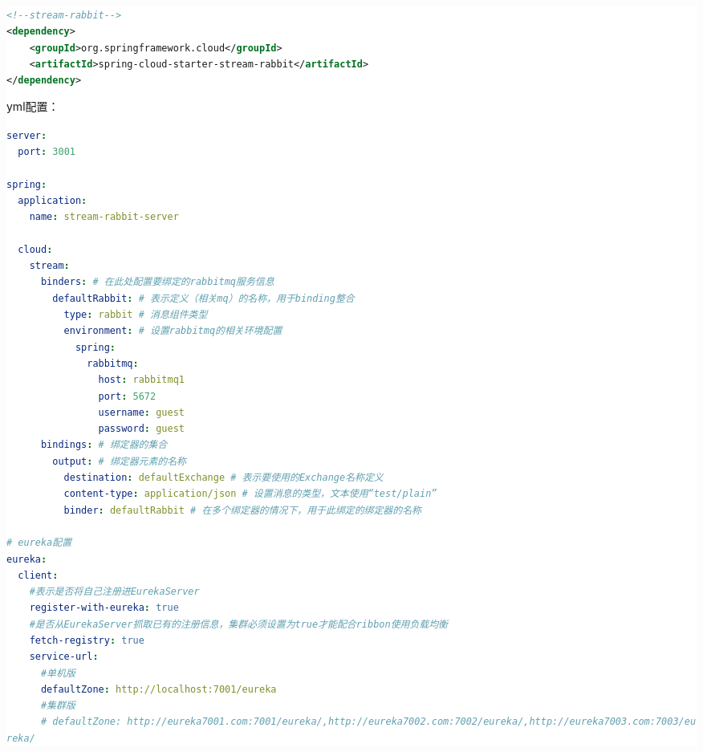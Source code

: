 ```xml
<!--stream-rabbit-->
<dependency>
    <groupId>org.springframework.cloud</groupId>
    <artifactId>spring-cloud-starter-stream-rabbit</artifactId>
</dependency>
```



yml配置：

```yml
server:
  port: 3001

spring:
  application:
    name: stream-rabbit-server

  cloud:
    stream:
      binders: # 在此处配置要绑定的rabbitmq服务信息
        defaultRabbit: # 表示定义（相关mq）的名称，用于binding整合
          type: rabbit # 消息组件类型
          environment: # 设置rabbitmq的相关环境配置
            spring:
              rabbitmq:
                host: rabbitmq1
                port: 5672
                username: guest
                password: guest
      bindings: # 绑定器的集合
        output: # 绑定器元素的名称
          destination: defaultExchange # 表示要使用的Exchange名称定义
          content-type: application/json # 设置消息的类型，文本使用“test/plain”
          binder: defaultRabbit # 在多个绑定器的情况下，用于此绑定的绑定器的名称

# eureka配置
eureka:
  client:
    #表示是否将自己注册进EurekaServer
    register-with-eureka: true
    #是否从EurekaServer抓取已有的注册信息，集群必须设置为true才能配合ribbon使用负载均衡
    fetch-registry: true
    service-url:
      #单机版
      defaultZone: http://localhost:7001/eureka
      #集群版
      # defaultZone: http://eureka7001.com:7001/eureka/,http://eureka7002.com:7002/eureka/,http://eureka7003.com:7003/eureka/
```



